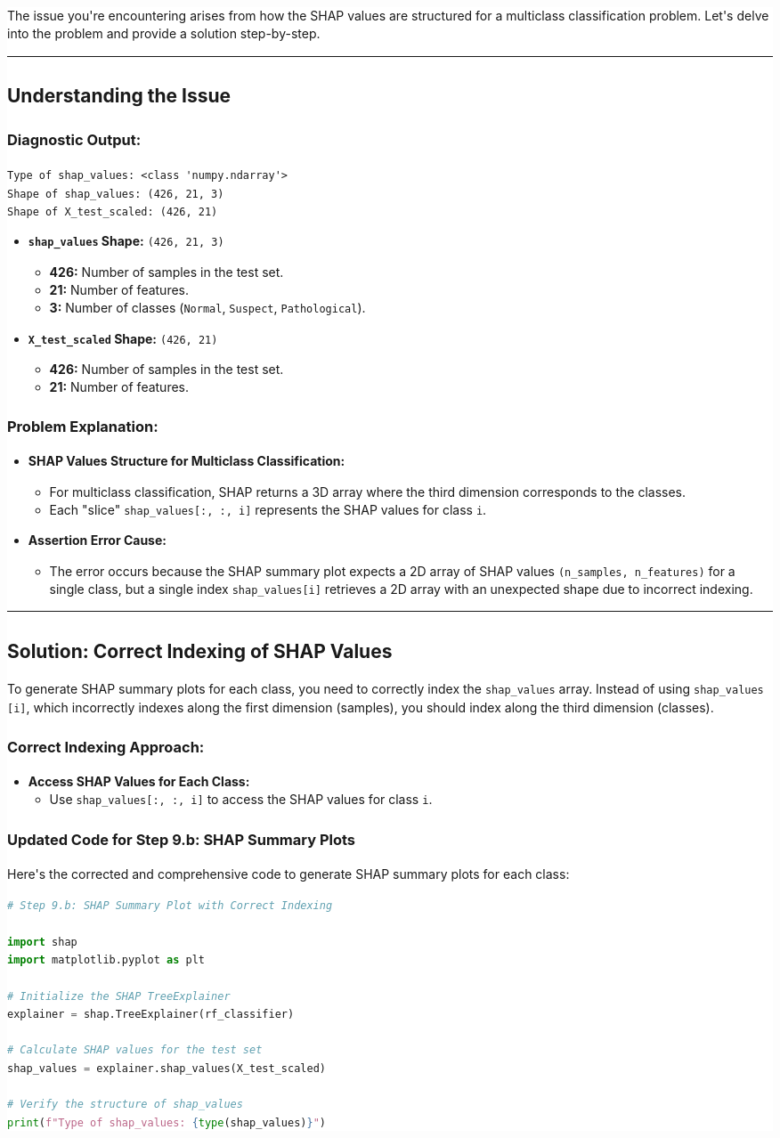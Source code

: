 The issue you're encountering arises from how the SHAP values are structured for a multiclass classification problem. Let's delve into the problem and provide a solution step-by-step.

---

## **Understanding the Issue**

### **Diagnostic Output:**
```
Type of shap_values: <class 'numpy.ndarray'>
Shape of shap_values: (426, 21, 3)
Shape of X_test_scaled: (426, 21)
```

- **`shap_values` Shape:** `(426, 21, 3)`
  - **426:** Number of samples in the test set.
  - **21:** Number of features.
  - **3:** Number of classes (`Normal`, `Suspect`, `Pathological`).

- **`X_test_scaled` Shape:** `(426, 21)`
  - **426:** Number of samples in the test set.
  - **21:** Number of features.

### **Problem Explanation:**

- **SHAP Values Structure for Multiclass Classification:**
  - For multiclass classification, SHAP returns a 3D array where the third dimension corresponds to the classes.
  - Each "slice" `shap_values[:, :, i]` represents the SHAP values for class `i`.

- **Assertion Error Cause:**
  - The error occurs because the SHAP summary plot expects a 2D array of SHAP values `(n_samples, n_features)` for a single class, but a single index `shap_values[i]` retrieves a 2D array with an unexpected shape due to incorrect indexing.

---

## **Solution: Correct Indexing of SHAP Values**

To generate SHAP summary plots for each class, you need to correctly index the `shap_values` array. Instead of using `shap_values[i]`, which incorrectly indexes along the first dimension (samples), you should index along the third dimension (classes).

### **Correct Indexing Approach:**

- **Access SHAP Values for Each Class:**
  - Use `shap_values[:, :, i]` to access the SHAP values for class `i`.

### **Updated Code for Step 9.b: SHAP Summary Plots**

Here's the corrected and comprehensive code to generate SHAP summary plots for each class:

```python
# Step 9.b: SHAP Summary Plot with Correct Indexing

import shap
import matplotlib.pyplot as plt

# Initialize the SHAP TreeExplainer
explainer = shap.TreeExplainer(rf_classifier)

# Calculate SHAP values for the test set
shap_values = explainer.shap_values(X_test_scaled)

# Verify the structure of shap_values
print(f"Type of shap_values: {type(shap_values)}")
```